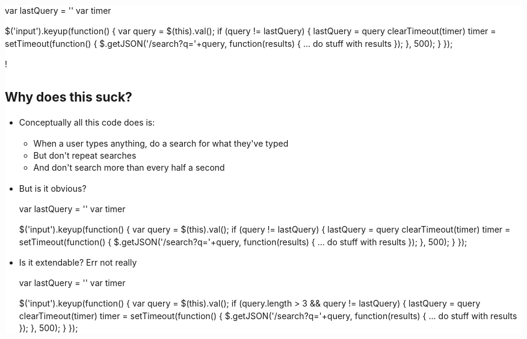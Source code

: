    var lastQuery = ''
   var timer

   $('input').keyup(function() {
      var query = $(this).val();
      if (query != lastQuery) {
        lastQuery = query
        clearTimeout(timer)
        timer = setTimeout(function() {
          $.getJSON('/search?q='+query, function(results) {
            ... do stuff with results
          });
        }, 500);
      }
   });

!

## Why does this suck?

* Conceptually all this code does is:
  * When a user types anything, do a search for what they've typed
  * But don't repeat searches
  * And don't search more than every half a second

* But is it obvious?

   var lastQuery = ''
   var timer

   $('input').keyup(function() {
      var query = $(this).val();
      if (query != lastQuery) {
        lastQuery = query
        clearTimeout(timer)
        timer = setTimeout(function() {
          $.getJSON('/search?q='+query, function(results) {
            ... do stuff with results
          });
        }, 500);
      }
   });

* Is it extendable? Err not really

   var lastQuery = ''
   var timer

   $('input').keyup(function() {
      var query = $(this).val();
      if (query.length > 3 && query != lastQuery) {
        lastQuery = query
        clearTimeout(timer)
        timer = setTimeout(function() {
          $.getJSON('/search?q='+query, function(results) {
            ... do stuff with results
          });
        }, 500);
      }
   });
